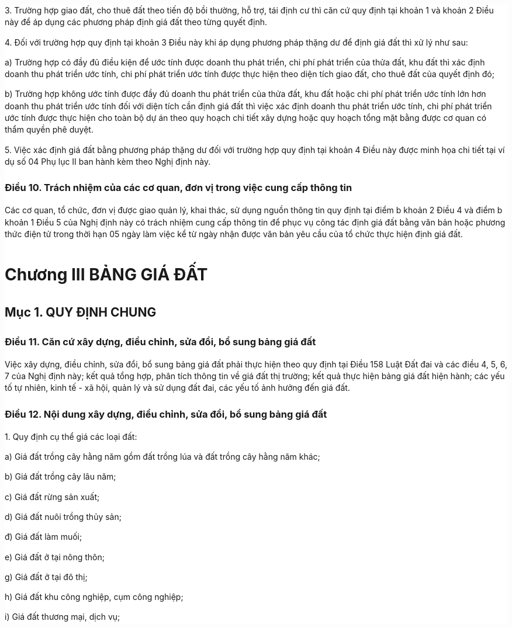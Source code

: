 3\. Trường hợp giao đất, cho thuê đất theo tiến độ bồi thường, hỗ trợ, tái định cư thì căn cứ quy định tại khoản 1 và khoản 2 Điều này để áp dụng các phương pháp định giá đất theo từng quyết định.

4\. Đối với trường hợp quy định tại khoản 3 Điều này khi áp dụng phương pháp thặng dư để định giá đất thì xử lý như sau:

a) Trường hợp có đầy đủ điều kiện để ước tính được doanh thu phát triển, chi phí phát triển của thửa đất, khu đất thì xác định doanh thu phát triển ước tính, chi phí phát triển ước tính được thực hiện theo diện tích giao đất, cho thuê đất của quyết định đó;

b) Trường hợp không ước tính được đầy đủ doanh thu phát triển của thửa đất, khu đất hoặc chi phí phát triển ước tính lớn hơn doanh thu phát triển ước tính đối với diện tích cần định giá đất thì việc xác định doanh thu phát triển ước tính, chi phí phát triển ước tính được thực hiện cho toàn bộ dự án theo quy hoạch chi tiết xây dựng hoặc quy hoạch tổng mặt bằng được cơ quan có thẩm quyền phê duyệt.

5\. Việc xác định giá đất bằng phương pháp thặng dư đối với trường hợp quy định tại khoản 4 Điều này được minh họa chi tiết tại ví dụ số 04 Phụ lục II ban hành kèm theo Nghị định này.
### Điều 10. Trách nhiệm của các cơ quan, đơn vị trong việc cung cấp thông tin
Các cơ quan, tổ chức, đơn vị được giao quản lý, khai thác, sử dụng nguồn thông tin quy định tại điểm b khoản 2 Điều 4 và điểm b khoản 1 Điều 5 của Nghị định này có trách nhiệm cung cấp thông tin để phục vụ công tác định giá đất bằng văn bản hoặc phương thức điện tử trong thời hạn 05 ngày làm việc kể từ ngày nhận được văn bản yêu cầu của tổ chức thực hiện định giá đất.
# Chương III BẢNG GIÁ ĐẤT
## Mục 1. QUY ĐỊNH CHUNG
### Điều 11. Căn cứ xây dựng, điều chỉnh, sửa đổi, bổ sung bảng giá đất
Việc xây dựng, điều chỉnh, sửa đổi, bổ sung bảng giá đất phải thực hiện theo quy định tại Điều 158 Luật Đất đai và các điều 4, 5, 6, 7 của Nghị định này; kết quả tổng hợp, phân tích thông tin về giá đất thị trường; kết quả thực hiện bảng giá đất hiện hành; các yếu tố tự nhiên, kinh tế - xã hội, quản lý và sử dụng đất đai, các yếu tố ảnh hưởng đến giá đất.
### Điều 12. Nội dung xây dựng, điều chỉnh, sửa đổi, bổ sung bảng giá đất
1\. Quy định cụ thể giá các loại đất:

a) Giá đất trồng cây hằng năm gồm đất trồng lúa và đất trồng cây hằng năm khác;

b) Giá đất trồng cây lâu năm;

c) Giá đất rừng sản xuất;

d) Giá đất nuôi trồng thủy sản;

đ) Giá đất làm muối;

e) Giá đất ở tại nông thôn;

g) Giá đất ở tại đô thị;

h) Giá đất khu công nghiệp, cụm công nghiệp;

i) Giá đất thương mại, dịch vụ;
